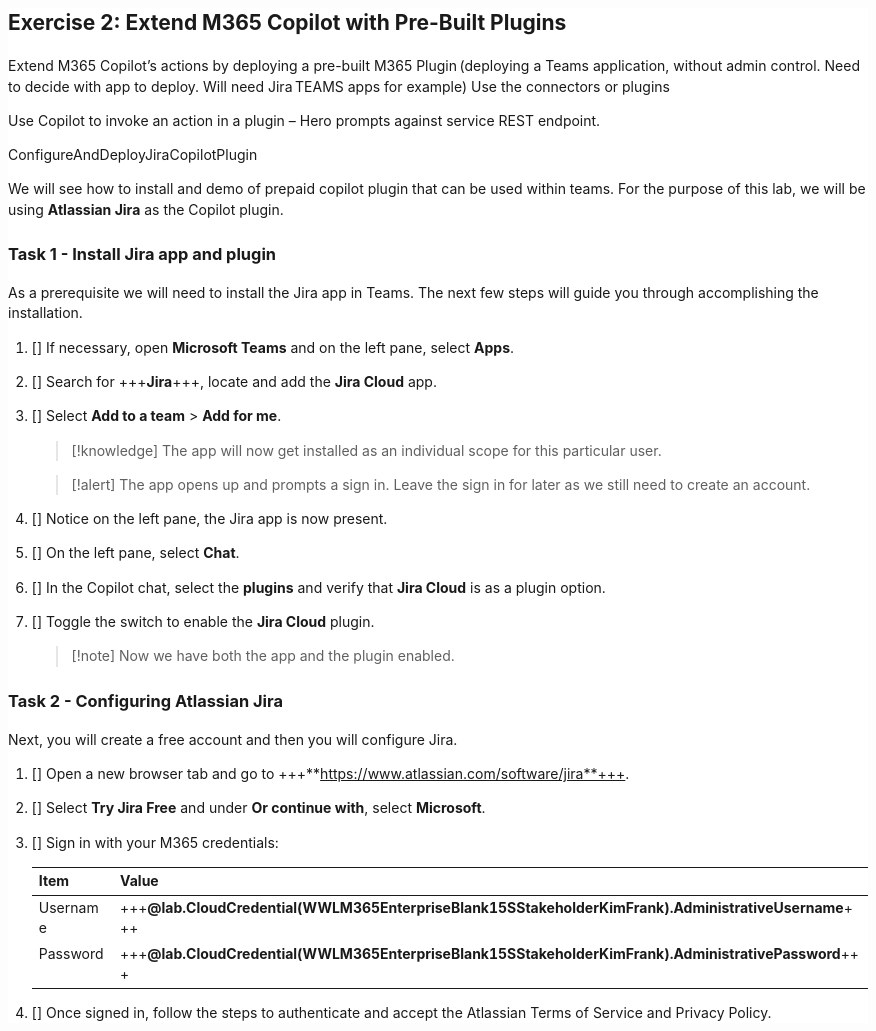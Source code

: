 ## Exercise 2: Extend M365 Copilot with Pre-Built Plugins

Extend M365 Copilot’s actions by deploying a pre-built M365 Plugin (deploying a Teams application, without admin control. Need to decide with app to deploy. Will need Jira TEAMS apps for example) Use the connectors or plugins 
 
Use Copilot to invoke an action in a plugin – Hero prompts against service REST endpoint.

ConfigureAndDeployJiraCopilotPlugin

We will see how to install and demo of prepaid copilot plugin that can be used within teams. For the purpose of this lab, we will be using **Atlassian Jira** as the Copilot plugin.

### Task 1 - Install Jira app and plugin

As a prerequisite we will need to install the Jira app in Teams. The next few steps will guide you through accomplishing the installation.

1. [] If necessary, open **Microsoft Teams** and on the left pane, select **Apps**.

1. [] Search for +++**Jira**+++, locate and add the **Jira Cloud** app.

1. [] Select **Add to a team** > **Add for me**.


    >[!knowledge] The app will now get installed as an individual scope for this particular user. 
    
    >[!alert] The app opens up and prompts a sign in. Leave the sign in for later as we still need to create an account.

1. [] Notice on the left pane, the Jira app is now present.

1. [] On the left pane, select **Chat**.

1. [] In the Copilot chat, select the **plugins** and verify that **Jira Cloud** is as a plugin option.

1. [] Toggle the switch to enable the **Jira Cloud** plugin.

    >[!note] Now we have both the app and the plugin enabled.


### Task 2 - Configuring Atlassian Jira

Next, you will create a free account and then you will configure Jira.

1. [] Open a new browser tab and go to +++**https://www.atlassian.com/software/jira**+++.

1. [] Select **Try Jira Free** and under **Or continue with**, select **Microsoft**.

1. [] Sign in with your M365 credentials:

    | Item | Value |
    |:---------|:---------|
    | Username   | +++**@lab.CloudCredential(WWLM365EnterpriseBlank15SStakeholderKimFrank).AdministrativeUsername**+++   |
    | Password   | +++**@lab.CloudCredential(WWLM365EnterpriseBlank15SStakeholderKimFrank).AdministrativePassword**+++   |

1. [] Once signed in, follow the steps to authenticate and accept the Atlassian Terms of Service and Privacy Policy.
